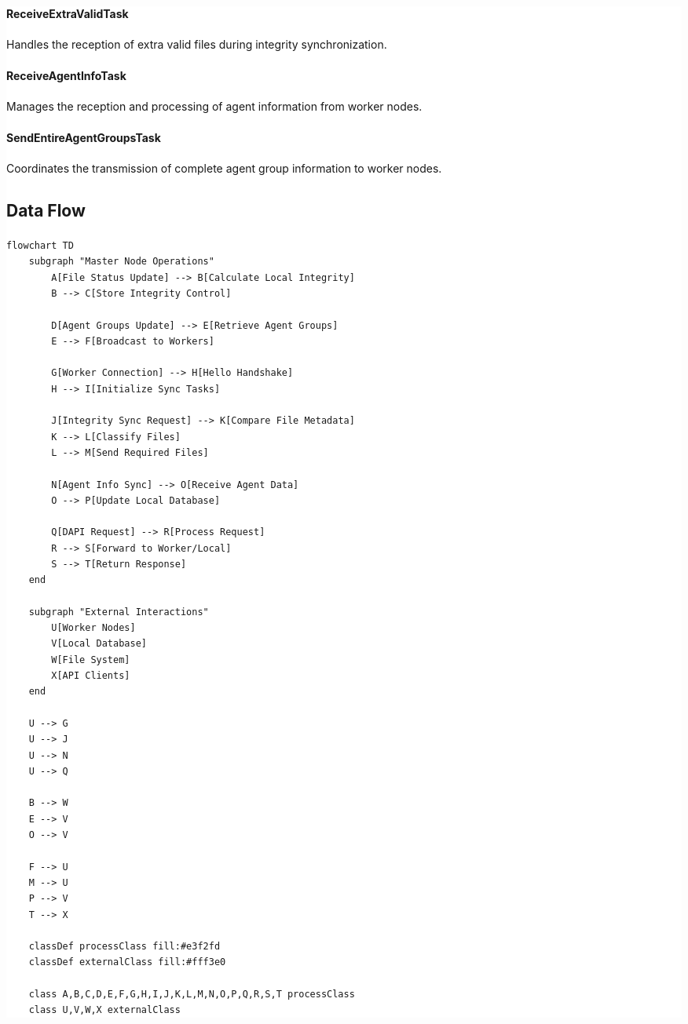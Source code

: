 #### ReceiveExtraValidTask
Handles the reception of extra valid files during integrity synchronization.

#### ReceiveAgentInfoTask
Manages the reception and processing of agent information from worker nodes.

#### SendEntireAgentGroupsTask
Coordinates the transmission of complete agent group information to worker nodes.

## Data Flow

```mermaid
flowchart TD
    subgraph "Master Node Operations"
        A[File Status Update] --> B[Calculate Local Integrity]
        B --> C[Store Integrity Control]
        
        D[Agent Groups Update] --> E[Retrieve Agent Groups]
        E --> F[Broadcast to Workers]
        
        G[Worker Connection] --> H[Hello Handshake]
        H --> I[Initialize Sync Tasks]
        
        J[Integrity Sync Request] --> K[Compare File Metadata]
        K --> L[Classify Files]
        L --> M[Send Required Files]
        
        N[Agent Info Sync] --> O[Receive Agent Data]
        O --> P[Update Local Database]
        
        Q[DAPI Request] --> R[Process Request]
        R --> S[Forward to Worker/Local]
        S --> T[Return Response]
    end
    
    subgraph "External Interactions"
        U[Worker Nodes]
        V[Local Database]
        W[File System]
        X[API Clients]
    end
    
    U --> G
    U --> J
    U --> N
    U --> Q
    
    B --> W
    E --> V
    O --> V
    
    F --> U
    M --> U
    P --> V
    T --> X
    
    classDef processClass fill:#e3f2fd
    classDef externalClass fill:#fff3e0
    
    class A,B,C,D,E,F,G,H,I,J,K,L,M,N,O,P,Q,R,S,T processClass
    class U,V,W,X externalClass
```
